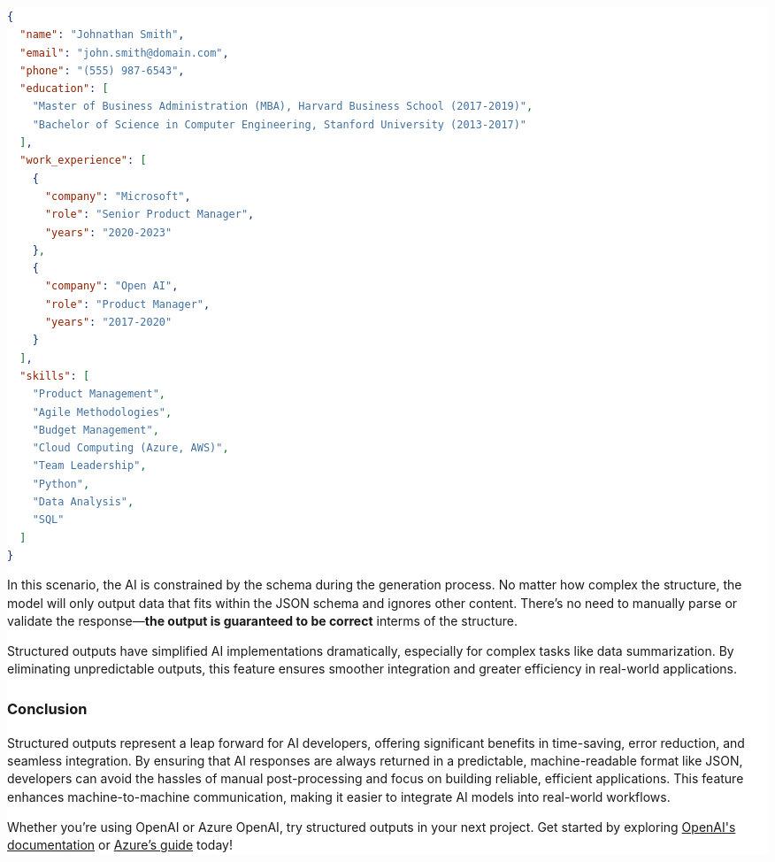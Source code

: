 ```json
{
  "name": "Johnathan Smith",
  "email": "john.smith@domain.com",
  "phone": "(555) 987-6543",
  "education": [
    "Master of Business Administration (MBA), Harvard Business School (2017-2019)",
    "Bachelor of Science in Computer Engineering, Stanford University (2013-2017)"
  ],
  "work_experience": [
    {
      "company": "Microsoft",
      "role": "Senior Product Manager",
      "years": "2020-2023"
    },
    {
      "company": "Open AI",
      "role": "Product Manager",
      "years": "2017-2020"
    }
  ],
  "skills": [
    "Product Management",
    "Agile Methodologies",
    "Budget Management",
    "Cloud Computing (Azure, AWS)",
    "Team Leadership",
    "Python",
    "Data Analysis",
    "SQL"
  ]
}
```

In this scenario, the AI is constrained by the schema during the generation process. No matter how complex the structure, the model will only output data that fits within the JSON schema and ignores other content. There’s no need to manually parse or validate the response—**the output is guaranteed to be correct** interms of the structure.

Structured outputs have simplified AI implementations dramatically, especially for complex tasks like data summarization. By eliminating unpredictable outputs, this feature ensures smoother integration and greater efficiency in real-world applications.

### **Conclusion**

Structured outputs represent a leap forward for AI developers, offering significant benefits in time-saving, error reduction, and seamless integration. By ensuring that AI responses are always returned in a predictable, machine-readable format like JSON, developers can avoid the hassles of manual post-processing and focus on building reliable, efficient applications. This feature enhances machine-to-machine communication, making it easier to integrate AI models into real-world workflows.

Whether you’re using OpenAI or Azure OpenAI, try structured outputs in your next project. Get started by exploring [OpenAI's documentation](https://platform.openai.com/docs/guides/structured-outputs/introduction) or [Azure’s guide](https://learn.microsoft.com/en-us/azure/ai-services/openai/how-to/structured-outputs?tabs=python-secure) today!
